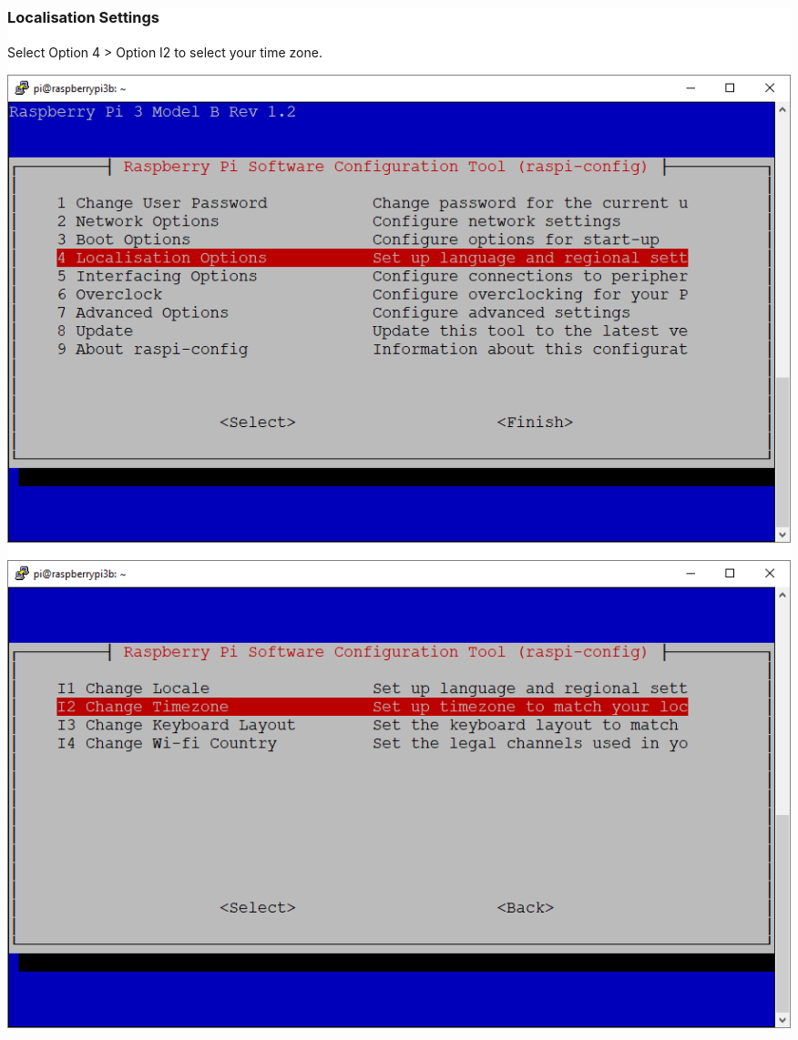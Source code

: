 ### Localisation Settings

Select Option 4 > Option I2 to select your time zone.

![Menu Screenshot](https://github.com/mike-ess/rpi-clipsal-cbus-main/blob/master/images/raspi-config-option-4.png "Menu Screenshot")

![Menu Screenshot](https://github.com/mike-ess/rpi-clipsal-cbus-main/blob/master/images/raspi-config-option-i2.png "Menu Screenshot")
